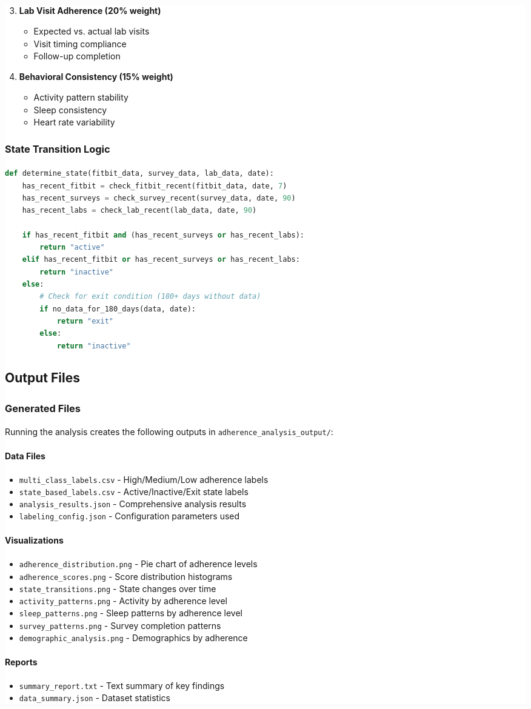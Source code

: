 3. **Lab Visit Adherence (20% weight)**
   - Expected vs. actual lab visits
   - Visit timing compliance
   - Follow-up completion

4. **Behavioral Consistency (15% weight)**
   - Activity pattern stability
   - Sleep consistency
   - Heart rate variability

### State Transition Logic

```python
def determine_state(fitbit_data, survey_data, lab_data, date):
    has_recent_fitbit = check_fitbit_recent(fitbit_data, date, 7)
    has_recent_surveys = check_survey_recent(survey_data, date, 90)
    has_recent_labs = check_lab_recent(lab_data, date, 90)
    
    if has_recent_fitbit and (has_recent_surveys or has_recent_labs):
        return "active"
    elif has_recent_fitbit or has_recent_surveys or has_recent_labs:
        return "inactive"
    else:
        # Check for exit condition (180+ days without data)
        if no_data_for_180_days(data, date):
            return "exit"
        else:
            return "inactive"
```

## Output Files

### Generated Files

Running the analysis creates the following outputs in `adherence_analysis_output/`:

#### Data Files
- `multi_class_labels.csv` - High/Medium/Low adherence labels
- `state_based_labels.csv` - Active/Inactive/Exit state labels
- `analysis_results.json` - Comprehensive analysis results
- `labeling_config.json` - Configuration parameters used

#### Visualizations
- `adherence_distribution.png` - Pie chart of adherence levels
- `adherence_scores.png` - Score distribution histograms
- `state_transitions.png` - State changes over time
- `activity_patterns.png` - Activity by adherence level
- `sleep_patterns.png` - Sleep patterns by adherence level
- `survey_patterns.png` - Survey completion patterns
- `demographic_analysis.png` - Demographics by adherence

#### Reports
- `summary_report.txt` - Text summary of key findings
- `data_summary.json` - Dataset statistics
